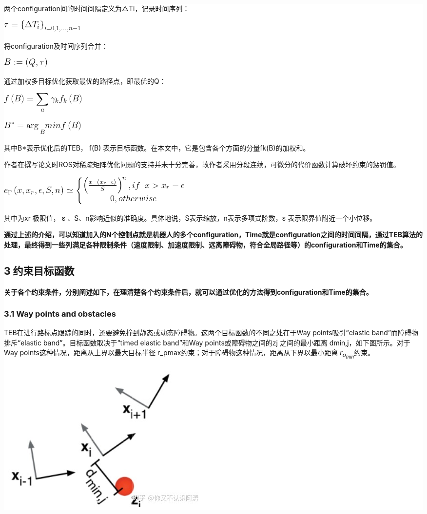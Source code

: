 两个configuration间的时间间隔定义为△Ti，记录时间序列：

![img](TEB.assets/v2-ef70e4a66bb2912fdf0109031a9eed56_720w.png)

将configuration及时间序列合并：

![img](TEB.assets/v2-aec026e8e9ec5b1ba044a7155c59d50b_720w.png)

通过加权多目标优化获取最优的路径点，即最优的Q：

![img](TEB.assets/v2-b315c6636b364a1b3808a151490eee55_720w.png)

![img](TEB.assets/v2-367b89d853104a594b6d7bbe0d2b2ec8_720w.png)

其中B*表示优化后的TEB， f(B) 表示目标函数。在本文中，它是包含各个方面的分量fk(B)的加权和。

作者在撰写论文时ROS对稀疏矩阵优化问题的支持并未十分完善，故作者采用分段连续，可微分的代价函数计算破坏约束的惩罚值。

![img](TEB.assets/v2-ff8780b34435759c3b9519964fd87a2c_720w.png)

其中为xr 极限值， ε 、S、n影响近似的准确度。具体地说，S表示缩放，n表示多项式阶数，ε 表示限界值附近一个小位移。

**通过上述的介绍，可以知道加入的N个控制点就是机器人的多个configuration，Time就是configuration之间的时间间隔，通过TEB算法的处理，最终得到一些列满足各种限制条件（速度限制、加速度限制、远离障碍物，符合全局路径等）的configuration和Time的集合。**

## 3 约束目标函数

**关于各个约束条件，分别阐述如下，在理清楚各个约束条件后，就可以通过优化的方法得到configuration和Time的集合。**

### 3.1 Way points and obstacles

TEB在进行路标点跟踪的同时，还要避免撞到静态或动态障碍物。这两个目标函数的不同之处在于Way points吸引“elastic band”而障碍物排斥“elastic band”。目标函数取决于“timed elastic band”和Way points或障碍物之间的zj 之间的最小距离 dmin,j，如下图所示。对于Way points这种情况，距离从上界以最大目标半径 r_pmax约束；对于障碍物这种情况，距离从下界以最小距离 $r_{o_{min}}$约束。

![img](TEB.assets/v2-cb9ccd949daaa974425135f7afd0e002_720w.jpg)
